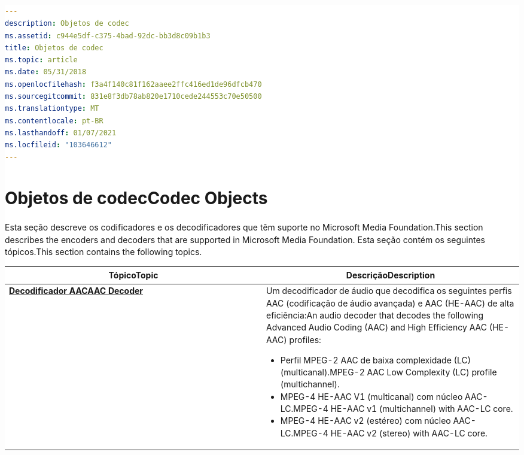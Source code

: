 ```yaml
---
description: Objetos de codec
ms.assetid: c944e5df-c375-4bad-92dc-bb3d8c09b1b3
title: Objetos de codec
ms.topic: article
ms.date: 05/31/2018
ms.openlocfilehash: f3a4f140c81f162aaee2ffc416ed1de96dfcb470
ms.sourcegitcommit: 831e8f3db78ab820e1710cede244553c70e50500
ms.translationtype: MT
ms.contentlocale: pt-BR
ms.lasthandoff: 01/07/2021
ms.locfileid: "103646612"
---
```

# <a name="codec-objects"></a><span data-ttu-id="d29e6-103">Objetos de codec</span><span class="sxs-lookup"><span data-stu-id="d29e6-103">Codec Objects</span></span>

<span data-ttu-id="d29e6-104">Esta seção descreve os codificadores e os decodificadores que têm suporte no Microsoft Media Foundation.</span><span class="sxs-lookup"><span data-stu-id="d29e6-104">This section describes the encoders and decoders that are supported in Microsoft Media Foundation.</span></span> <span data-ttu-id="d29e6-105">Esta seção contém os seguintes tópicos.</span><span class="sxs-lookup"><span data-stu-id="d29e6-105">This section contains the following topics.</span></span>



<table>
<colgroup>
<col style="width: 50%" />
<col style="width: 50%" />
</colgroup>
<thead>
<tr class="header">
<th><span data-ttu-id="d29e6-106">Tópico</span><span class="sxs-lookup"><span data-stu-id="d29e6-106">Topic</span></span></th>
<th><span data-ttu-id="d29e6-107">Descrição</span><span class="sxs-lookup"><span data-stu-id="d29e6-107">Description</span></span></th>
</tr>
</thead>
<tbody>
<tr class="odd">
<td><span data-ttu-id="d29e6-108"><a href="aac-decoder.md"><strong>Decodificador AAC</strong></a></span><span class="sxs-lookup"><span data-stu-id="d29e6-108"><a href="aac-decoder.md"><strong>AAC Decoder</strong></a></span></span></td>
<td><span data-ttu-id="d29e6-109">Um decodificador de áudio que decodifica os seguintes perfis AAC (codificação de áudio avançada) e AAC (HE-AAC) de alta eficiência:</span><span class="sxs-lookup"><span data-stu-id="d29e6-109">An audio decoder that decodes the following Advanced Audio Coding (AAC) and High Efficiency AAC (HE-AAC) profiles:</span></span>
<ul>
<li><span data-ttu-id="d29e6-110">Perfil MPEG-2 AAC de baixa complexidade (LC) (multicanal).</span><span class="sxs-lookup"><span data-stu-id="d29e6-110">MPEG-2 AAC Low Complexity (LC) profile (multichannel).</span></span></li>
<li><span data-ttu-id="d29e6-111">MPEG-4 HE-AAC V1 (multicanal) com núcleo AAC-LC.</span><span class="sxs-lookup"><span data-stu-id="d29e6-111">MPEG-4 HE-AAC v1 (multichannel) with AAC-LC core.</span></span></li>
<li><span data-ttu-id="d29e6-112">MPEG-4 HE-AAC v2 (estéreo) com núcleo AAC-LC.</span><span class="sxs-lookup"><span data-stu-id="d29e6-112">MPEG-4 HE-AAC v2 (stereo) with AAC-LC core.</span></span></li>
</ul></td>
</tr>
<tr class="even">